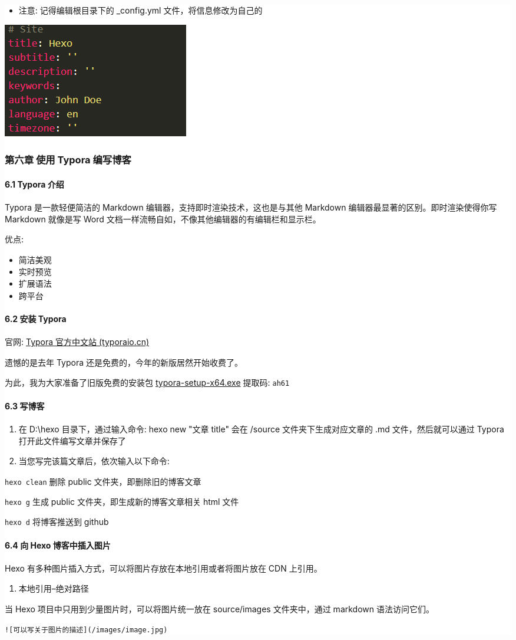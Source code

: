 - 注意: 记得编辑根目录下的 _config.yml 文件，将信息修改为自己的

<img src="/images/initHexo/Site.png" />

### 第六章 使用 Typora 编写博客

#### 6.1 Typora 介绍

Typora 是一款轻便简洁的 Markdown 编辑器，支持即时渲染技术，这也是与其他 Markdown 编辑器最显著的区别。即时渲染使得你写Markdown 就像是写 Word 文档一样流畅自如，不像其他编辑器的有编辑栏和显示栏。

优点:
- 简洁美观
- 实时预览
- 扩展语法
- 跨平台

#### 6.2 安装 Typora

官网: [Typora 官方中文站 (typoraio.cn)](https://typoraio.cn/)

遗憾的是去年 Typora 还是免费的，今年的新版居然开始收费了。

为此，我为大家准备了旧版免费的安装包 [typora-setup-x64.exe](https://www.aliyundrive.com/s/7Mfocz2n4fc) 提取码: `ah61`

#### 6.3 写博客

1. 在 D:\hexo 目录下，通过输入命令: hexo new "文章 title" 会在 /source 文件夹下生成对应文章的 .md 文件，然后就可以通过 Typora 打开此文件编写文章并保存了

2. 当您写完该篇文章后，依次输入以下命令:

`hexo clean` 删除 public 文件夹，即删除旧的博客文章

`hexo g` 生成 public 文件夹，即生成新的博客文章相关 html 文件

`hexo d` 将博客推送到 github

#### 6.4 向 Hexo 博客中插入图片

Hexo 有多种图片插入方式，可以将图片存放在本地引用或者将图片放在 CDN 上引用。

1. 本地引用–绝对路径

当 Hexo 项目中只用到少量图片时，可以将图片统一放在 source/images 文件夹中，通过 markdown 语法访问它们。

`![可以写关于图片的描述](/images/image.jpg)`
